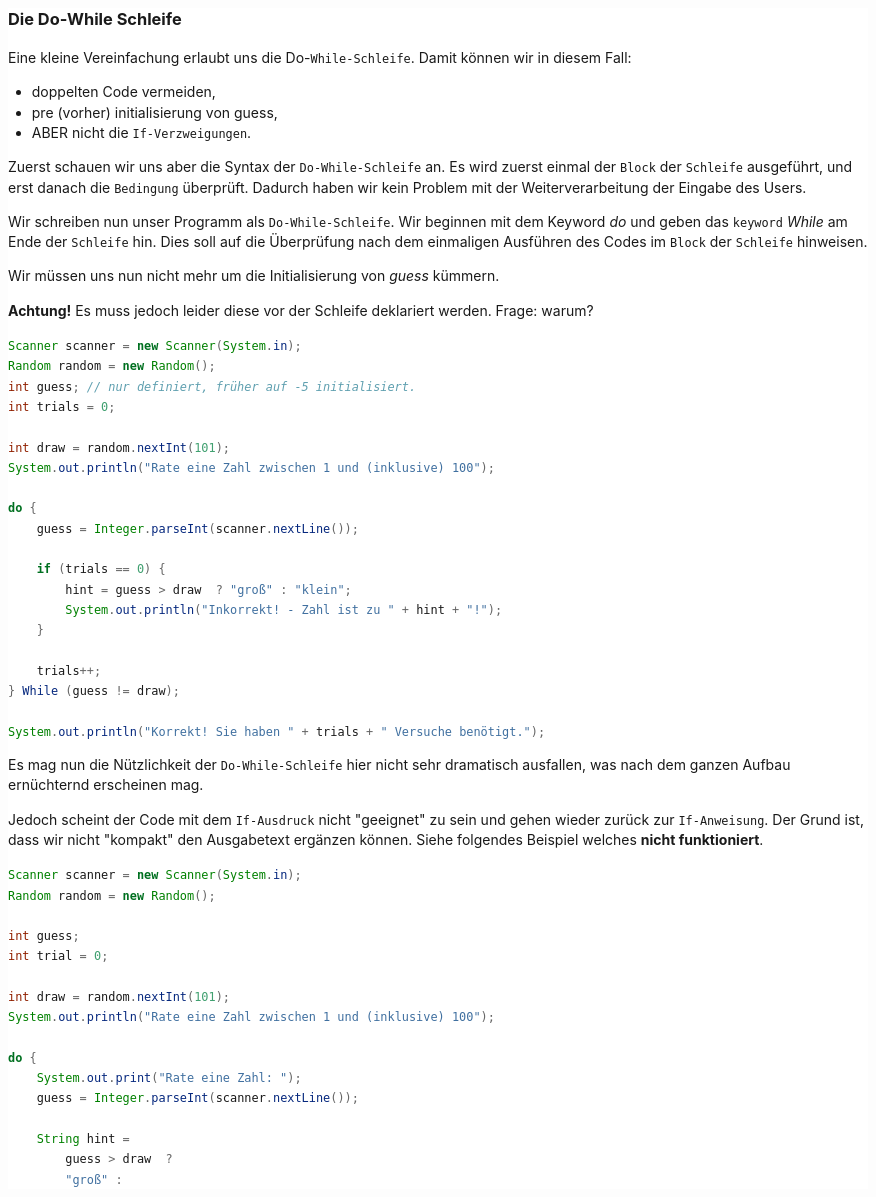### Die Do-While Schleife
Eine kleine Vereinfachung erlaubt uns die Do-``While-Schleife``. Damit können wir in diesem Fall:
- doppelten Code vermeiden,
- pre (vorher) initialisierung von guess,
- ABER nicht die ``If-Verzweigungen``.

Zuerst schauen wir uns aber die Syntax der ``Do-While-Schleife`` an.
Es wird zuerst einmal der ``Block`` der ``Schleife`` ausgeführt, und erst danach die ``Bedingung`` überprüft.
Dadurch haben wir kein Problem mit der Weiterverarbeitung der Eingabe des Users.

Wir schreiben nun unser Programm als ``Do-While-Schleife``. Wir beginnen mit dem Keyword *do* und geben das ``keyword`` *While* am Ende der ``Schleife`` hin. Dies soll auf die Überprüfung nach dem einmaligen Ausführen des Codes im ``Block`` der ``Schleife`` hinweisen.

Wir müssen uns nun nicht mehr um die Initialisierung von *guess* kümmern.

**Achtung!** Es muss jedoch leider diese vor der Schleife deklariert werden. Frage: warum?

```java
Scanner scanner = new Scanner(System.in);
Random random = new Random();
int guess; // nur definiert, früher auf -5 initialisiert.
int trials = 0;

int draw = random.nextInt(101);
System.out.println("Rate eine Zahl zwischen 1 und (inklusive) 100");

do {
    guess = Integer.parseInt(scanner.nextLine());

    if (trials == 0) {
        hint = guess > draw  ? "groß" : "klein";
        System.out.println("Inkorrekt! - Zahl ist zu " + hint + "!");
    }

    trials++;
} While (guess != draw);

System.out.println("Korrekt! Sie haben " + trials + " Versuche benötigt.");
```

Es mag nun die Nützlichkeit der ``Do-While-Schleife`` hier nicht sehr dramatisch ausfallen, was nach dem ganzen Aufbau
ernüchternd erscheinen mag.

Jedoch scheint der Code mit dem ``If-Ausdruck`` nicht "geeignet" zu sein und gehen wieder zurück zur ``If-Anweisung``. Der Grund ist, dass wir nicht "kompakt" den Ausgabetext ergänzen können. Siehe folgendes Beispiel welches **nicht funktioniert**.

```java
Scanner scanner = new Scanner(System.in);
Random random = new Random();

int guess;
int trial = 0;

int draw = random.nextInt(101);
System.out.println("Rate eine Zahl zwischen 1 und (inklusive) 100");

do {
    System.out.print("Rate eine Zahl: ");
    guess = Integer.parseInt(scanner.nextLine());

    String hint = 
        guess > draw  ? 
        "groß" : 
```